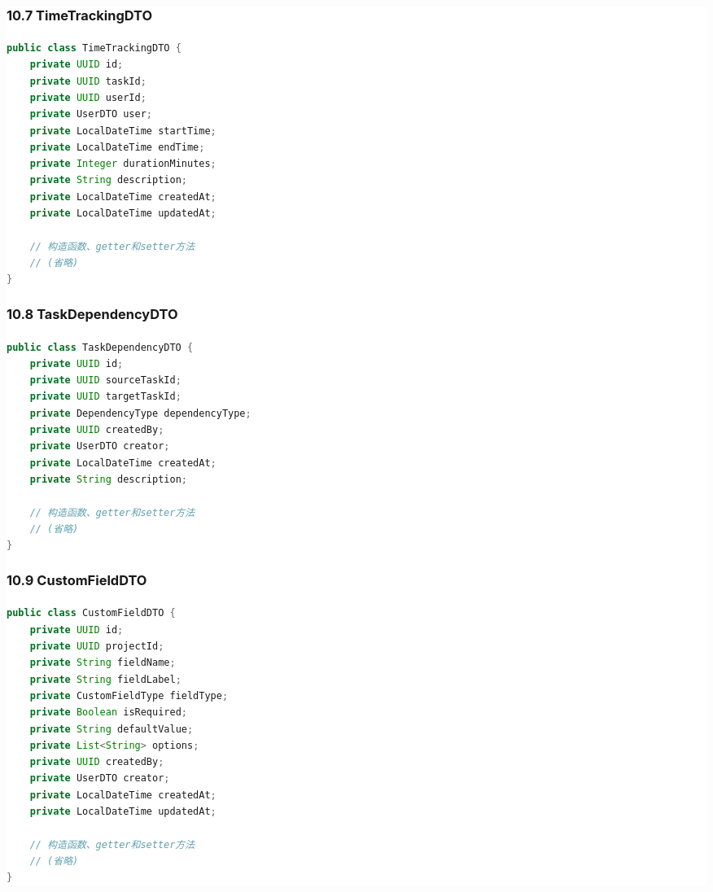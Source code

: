 ### 10.7 TimeTrackingDTO

```java
public class TimeTrackingDTO {
    private UUID id;
    private UUID taskId;
    private UUID userId;
    private UserDTO user;
    private LocalDateTime startTime;
    private LocalDateTime endTime;
    private Integer durationMinutes;
    private String description;
    private LocalDateTime createdAt;
    private LocalDateTime updatedAt;
    
    // 构造函数、getter和setter方法
    // (省略)
}
```

### 10.8 TaskDependencyDTO

```java
public class TaskDependencyDTO {
    private UUID id;
    private UUID sourceTaskId;
    private UUID targetTaskId;
    private DependencyType dependencyType;
    private UUID createdBy;
    private UserDTO creator;
    private LocalDateTime createdAt;
    private String description;
    
    // 构造函数、getter和setter方法
    // (省略)
}
```

### 10.9 CustomFieldDTO

```java
public class CustomFieldDTO {
    private UUID id;
    private UUID projectId;
    private String fieldName;
    private String fieldLabel;
    private CustomFieldType fieldType;
    private Boolean isRequired;
    private String defaultValue;
    private List<String> options;
    private UUID createdBy;
    private UserDTO creator;
    private LocalDateTime createdAt;
    private LocalDateTime updatedAt;
    
    // 构造函数、getter和setter方法
    // (省略)
}
```
